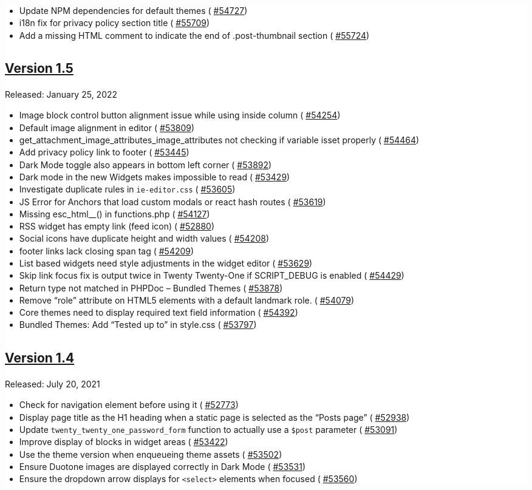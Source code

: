 - Update NPM dependencies for default themes ( [#54727](https://core.trac.wordpress.org/ticket/54727))
- i18n fix for privacy policy section title ( [#55709](https://core.trac.wordpress.org/ticket/55709))
- Add a missing HTML comment to indicate the end of .post-thumbnail section ( [#55724](https://core.trac.wordpress.org/ticket/55724))

## [Version 1.5](https://wordpress.org/documentation/article/twenty-twenty-one-changelog/\#Version_1.5)

Released: January 25, 2022

- Image block control button alignment issue while using inside column ( [#54254](https://core.trac.wordpress.org/ticket/54254))
- Default image alignment in editor ( [#53809](https://core.trac.wordpress.org/ticket/53809))
- get\_attachment\_image\_attributes\_image\_attributes not checking if variable isset properly ( [#54464](https://core.trac.wordpress.org/ticket/54464))
- Add privacy policy link to footer ( [#53445](https://core.trac.wordpress.org/ticket/53445))
- Dark Mode toggle also appears in bottom left corner ( [#53892](https://core.trac.wordpress.org/ticket/53892))
- Dark mode in the new Widgets makes impossible to read ( [#53429](https://core.trac.wordpress.org/ticket/53429))
- Investigate duplicate rules in `ie-editor.css` ( [#53605](https://core.trac.wordpress.org/ticket/53605))
- JS Error for Anchors that load custom modals or react hash routes ( [#53619](https://core.trac.wordpress.org/ticket/53619))
- Missing esc\_html\_\_() in functions.php ( [#54127](https://core.trac.wordpress.org/ticket/54127))
- RSS widget has empty link (feed icon) ( [#52880](https://core.trac.wordpress.org/ticket/52880))
- Social icons have duplicate height and width values ( [#54208](https://core.trac.wordpress.org/ticket/54208))
- footer links lack closing span tag ( [#54209](https://core.trac.wordpress.org/ticket/54209))
- List based widgets need style adjustments in the widget editor ( [#53629](https://core.trac.wordpress.org/ticket/53629))
- Skip link focus fix is output twice in Twenty Twenty-One if SCRIPT\_DEBUG is enabled ( [#54429](https://core.trac.wordpress.org/ticket/54429))
- Return type not matched in PHPDoc – Bundled Themes ( [#53878](https://core.trac.wordpress.org/ticket/53878))
- Remove “role” attribute on HTML5 elements with a default landmark role. ( [#54079](https://core.trac.wordpress.org/ticket/54079))
- Core themes need to display required text field information ( [#54392](https://core.trac.wordpress.org/ticket/54392))
- Bundled Themes: Add “Tested up to” in style.css ( [#53797](https://core.trac.wordpress.org/ticket/53797))

## [Version 1.4](https://wordpress.org/documentation/article/twenty-twenty-one-changelog/\#Version_1.4)

Released: July 20, 2021

- Check for navigation element before using it ( [#52773](https://core.trac.wordpress.org/ticket/52773))
- Display page title as the H1 heading when a static page is selected as the “Posts page” ( [#52938](https://core.trac.wordpress.org/ticket/52938))
- Update `twenty_twenty_one_password_form` function to actually use a `$post` parameter ( [#53091](https://core.trac.wordpress.org/ticket/53091))
- Improve display of blocks in widget areas ( [#53422](https://core.trac.wordpress.org/ticket/53422))
- Use the theme version when enqueueing theme assets ( [#53502](https://core.trac.wordpress.org/ticket/53502))
- Ensure Duotone images are displayed correctly in Dark Mode ( [#53531](https://core.trac.wordpress.org/ticket/53531))
- Ensure the dropdown arrow displays for `<select>` elements when focused ( [#53560](https://core.trac.wordpress.org/ticket/53560))